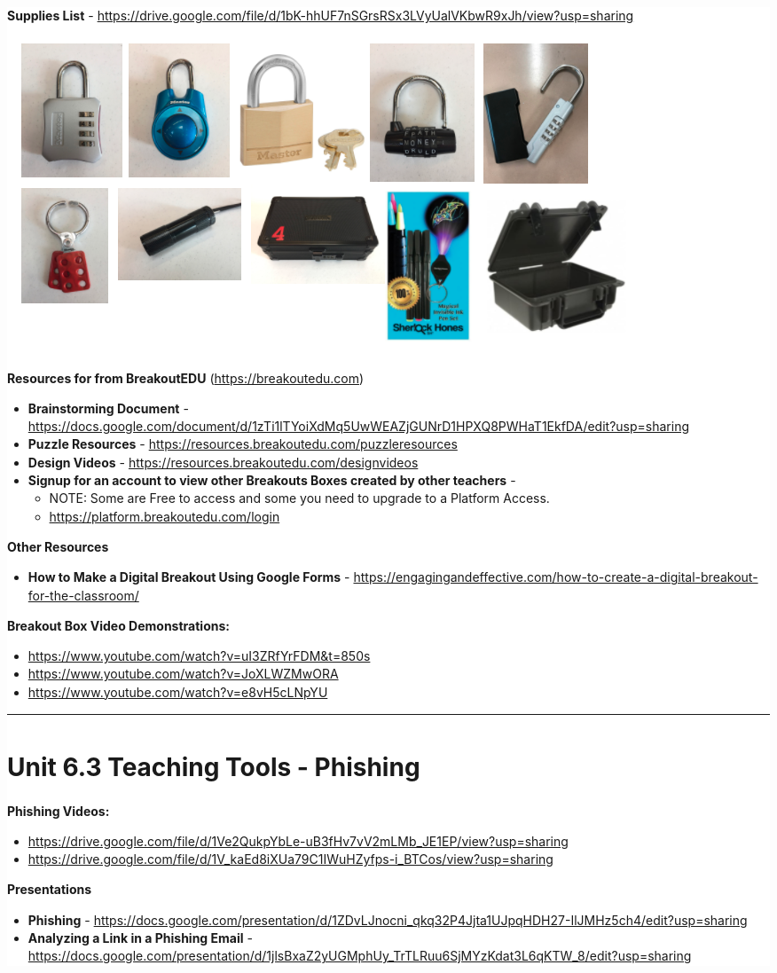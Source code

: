 **Supplies List** - https://drive.google.com/file/d/1bK-hhUF7nSGrsRSx3LVyUalVKbwR9xJh/view?usp=sharing

![all](images/allLocks.png)

**Resources for from BreakoutEDU** (https://breakoutedu.com)

* **Brainstorming Document** - https://docs.google.com/document/d/1zTi1lTYoiXdMq5UwWEAZjGUNrD1HPXQ8PWHaT1EkfDA/edit?usp=sharing
* **Puzzle Resources** - https://resources.breakoutedu.com/puzzleresources
* **Design Videos** - https://resources.breakoutedu.com/designvideos
* **Signup for an account to view other Breakouts Boxes created by other teachers** -
    * NOTE: Some are Free to access and some you need to upgrade to a Platform Access.
    * https://platform.breakoutedu.com/login

**Other Resources**
* **How to Make a Digital Breakout Using Google Forms** - https://engagingandeffective.com/how-to-create-a-digital-breakout-for-the-classroom/

**Breakout Box Video Demonstrations:**
* https://www.youtube.com/watch?v=uI3ZRfYrFDM&t=850s
* https://www.youtube.com/watch?v=JoXLWZMwORA
* https://www.youtube.com/watch?v=e8vH5cLNpYU

-----------------
<div id='6.3'/>

# Unit 6.3 Teaching Tools - Phishing

**Phishing Videos:**
* https://drive.google.com/file/d/1Ve2QukpYbLe-uB3fHv7vV2mLMb_JE1EP/view?usp=sharing
* https://drive.google.com/file/d/1V_kaEd8iXUa79C1IWuHZyfps-i_BTCos/view?usp=sharing

**Presentations**
* **Phishing** - https://docs.google.com/presentation/d/1ZDvLJnocni_qkq32P4Jjta1UJpqHDH27-IlJMHz5ch4/edit?usp=sharing
* **Analyzing a Link in a Phishing Email** - https://docs.google.com/presentation/d/1jlsBxaZ2yUGMphUy_TrTLRuu6SjMYzKdat3L6qKTW_8/edit?usp=sharing
